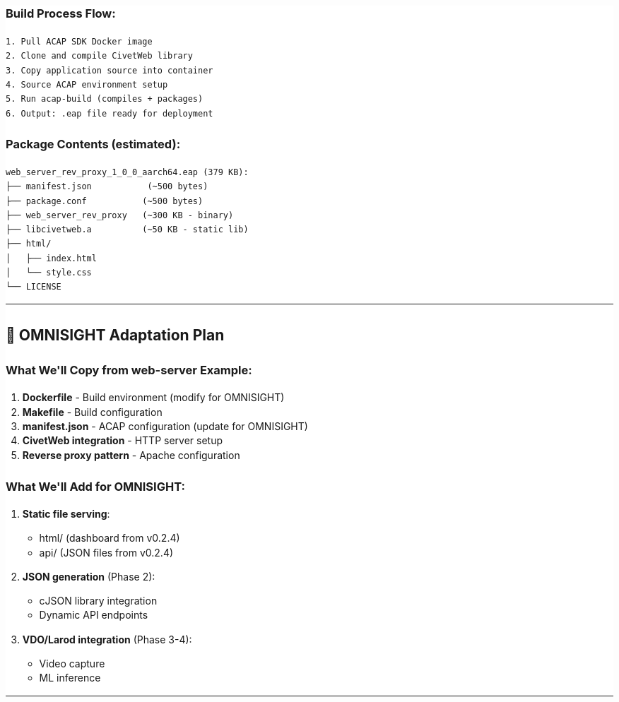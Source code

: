 ### Build Process Flow:

```
1. Pull ACAP SDK Docker image
2. Clone and compile CivetWeb library
3. Copy application source into container
4. Source ACAP environment setup
5. Run acap-build (compiles + packages)
6. Output: .eap file ready for deployment
```

### Package Contents (estimated):

```
web_server_rev_proxy_1_0_0_aarch64.eap (379 KB):
├── manifest.json           (~500 bytes)
├── package.conf           (~500 bytes)
├── web_server_rev_proxy   (~300 KB - binary)
├── libcivetweb.a          (~50 KB - static lib)
├── html/
│   ├── index.html
│   └── style.css
└── LICENSE
```

---

## 🎯 OMNISIGHT Adaptation Plan

### What We'll Copy from web-server Example:

1. **Dockerfile** - Build environment (modify for OMNISIGHT)
2. **Makefile** - Build configuration
3. **manifest.json** - ACAP configuration (update for OMNISIGHT)
4. **CivetWeb integration** - HTTP server setup
5. **Reverse proxy pattern** - Apache configuration

### What We'll Add for OMNISIGHT:

1. **Static file serving**:
   - html/ (dashboard from v0.2.4)
   - api/ (JSON files from v0.2.4)

2. **JSON generation** (Phase 2):
   - cJSON library integration
   - Dynamic API endpoints

3. **VDO/Larod integration** (Phase 3-4):
   - Video capture
   - ML inference

---
